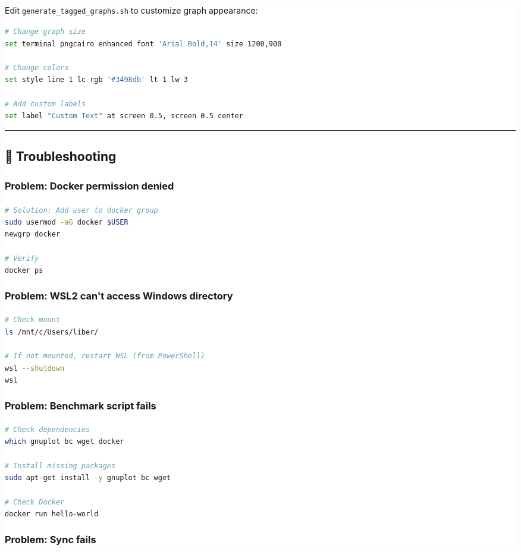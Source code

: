 Edit `generate_tagged_graphs.sh` to customize graph appearance:

```bash
# Change graph size
set terminal pngcairo enhanced font 'Arial Bold,14' size 1200,900

# Change colors
set style line 1 lc rgb '#3498db' lt 1 lw 3

# Add custom labels
set label "Custom Text" at screen 0.5, screen 0.5 center
```

---

## 🐛 Troubleshooting

### Problem: Docker permission denied

```bash
# Solution: Add user to docker group
sudo usermod -aG docker $USER
newgrp docker

# Verify
docker ps
```

### Problem: WSL2 can't access Windows directory

```bash
# Check mount
ls /mnt/c/Users/liber/

# If not mounted, restart WSL (from PowerShell)
wsl --shutdown
wsl
```

### Problem: Benchmark script fails

```bash
# Check dependencies
which gnuplot bc wget docker

# Install missing packages
sudo apt-get install -y gnuplot bc wget

# Check Docker
docker run hello-world
```

### Problem: Sync fails
